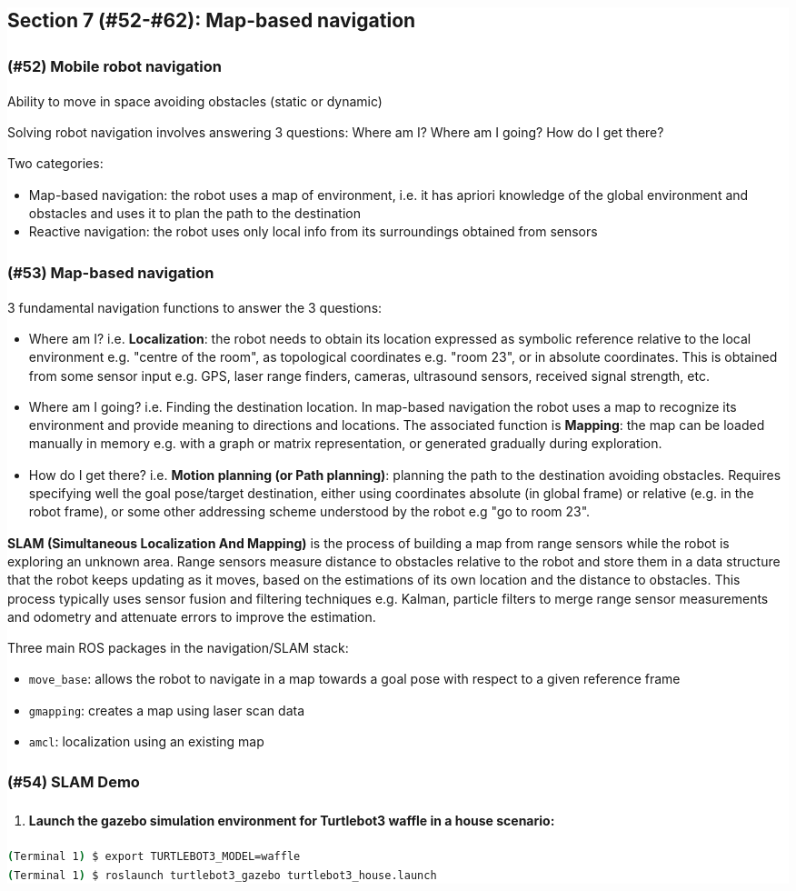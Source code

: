 ## Section 7 (#52-#62): Map-based navigation

### (#52) Mobile robot navigation

Ability to move in space avoiding obstacles (static or dynamic)

Solving robot navigation involves answering 3 questions: Where am I? Where am I going? How do I get there? 

Two categories:

* Map-based navigation: the robot uses a map of environment, i.e. it has apriori knowledge of the global environment and obstacles and uses it to plan the path to the destination 
* Reactive navigation: the robot uses only local info from its surroundings obtained from sensors

### (#53) Map-based navigation

3 fundamental navigation functions to answer the 3 questions:

* Where am I? i.e. **Localization**: the  robot needs to obtain its location expressed as symbolic reference relative to the local environment e.g. "centre of the room", as topological coordinates e.g. "room 23", or in absolute coordinates. This is obtained from some sensor input e.g. GPS, laser range finders, cameras, ultrasound sensors, received signal strength, etc.  

* Where am I going? i.e. Finding the destination location. In map-based navigation the robot uses a map to recognize its environment and provide meaning to directions and locations. The associated function is **Mapping**:  the map can be loaded manually in memory e.g. with a graph or matrix representation, or generated gradually during exploration. 
* How do I get there? i.e. **Motion planning (or Path planning)**: planning the path to the destination avoiding obstacles. Requires specifying well the goal pose/target destination, either using coordinates absolute (in global frame) or relative (e.g. in the robot frame), or some other addressing scheme understood by the robot e.g "go to room 23". 

**SLAM (Simultaneous Localization And Mapping)** is the process of building a map from range sensors while the robot is exploring an unknown area. Range sensors measure distance to obstacles relative to the robot and store them in a data structure that the robot keeps updating as it moves, based on the estimations of its own location and the distance to obstacles. This process typically uses sensor fusion and filtering techniques e.g. Kalman, particle filters to merge range sensor measurements and odometry and attenuate errors to improve the estimation.

Three main ROS packages in the navigation/SLAM stack:

* `move_base`: allows the robot to navigate in a map towards a goal pose with respect to a given reference frame

* `gmapping`: creates a map using laser scan data

* `amcl`:  localization using an existing map



### (#54) SLAM Demo

1. #### Launch the gazebo simulation environment for Turtlebot3 waffle in a house scenario:

```bash
(Terminal 1) $ export TURTLEBOT3_MODEL=waffle
(Terminal 1) $ roslaunch turtlebot3_gazebo turtlebot3_house.launch
```
